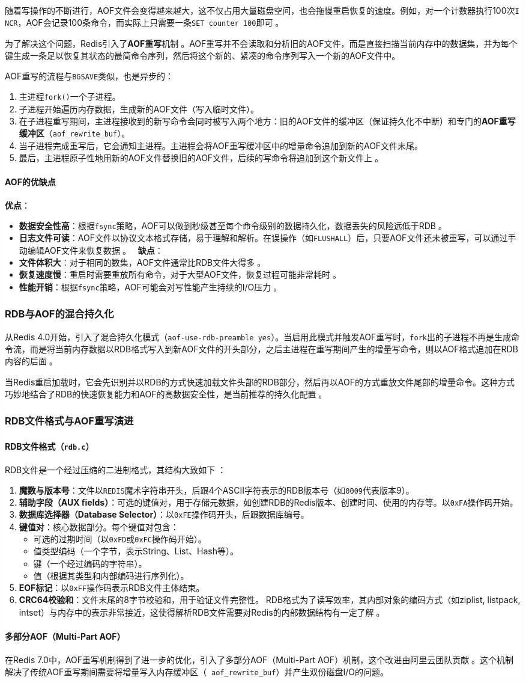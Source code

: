 随着写操作的不断进行，AOF文件会变得越来越大，这不仅占用大量磁盘空间，也会拖慢重启恢复的速度。例如，对一个计数器执行100次`INCR`，AOF会记录100条命令，而实际上只需要一条`SET counter 100`即可 。  

为了解决这个问题，Redis引入了**AOF重写**机制 。AOF重写并不会读取和分析旧的AOF文件，而是直接扫描当前内存中的数据集，并为每个键生成一条足以恢复其状态的最简命令序列，然后将这个新的、紧凑的命令序列写入一个新的AOF文件中。  

AOF重写的流程与`BGSAVE`类似，也是异步的：

1. 主进程`fork()`一个子进程。
2. 子进程开始遍历内存数据，生成新的AOF文件（写入临时文件）。
3. 在子进程重写期间，主进程接收到的新写命令会同时被写入两个地方：旧的AOF文件的缓冲区（保证持久化不中断）和专门的**AOF重写缓冲区**（`aof_rewrite_buf`）。  
4. 当子进程完成重写后，它会通知主进程。主进程会将AOF重写缓冲区中的增量命令追加到新的AOF文件末尾。
5. 最后，主进程原子性地用新的AOF文件替换旧的AOF文件，后续的写命令将追加到这个新文件上 。  

#### AOF的优缺点

**优点**：

- **数据安全性高**：根据`fsync`策略，AOF可以做到秒级甚至每个命令级别的数据持久化，数据丢失的风险远低于RDB 。  
- **日志文件可读**：AOF文件以协议文本格式存储，易于理解和解析。在误操作（如`FLUSHALL`）后，只要AOF文件还未被重写，可以通过手动编辑AOF文件来恢复数据 。  
**缺点**：
- **文件体积大**：对于相同的数集，AOF文件通常比RDB文件大得多 。  
- **恢复速度慢**：重启时需要重放所有命令，对于大型AOF文件，恢复过程可能非常耗时 。  
- **性能开销**：根据`fsync`策略，AOF可能会对写性能产生持续的I/O压力 。  

### RDB与AOF的混合持久化

从Redis 4.0开始，引入了混合持久化模式（`aof-use-rdb-preamble yes`）。当启用此模式并触发AOF重写时，`fork`出的子进程不再是生成命令流，而是将当前内存数据以RDB格式写入到新AOF文件的开头部分，之后主进程在重写期间产生的增量写命令，则以AOF格式追加在RDB内容的后面 。  

当Redis重启加载时，它会先识别并以RDB的方式快速加载文件头部的RDB部分，然后再以AOF的方式重放文件尾部的增量命令。这种方式巧妙地结合了RDB的快速恢复能力和AOF的高数据安全性，是当前推荐的持久化配置 。  

### RDB文件格式与AOF重写演进

#### RDB文件格式（`rdb.c`）

RDB文件是一个经过压缩的二进制格式，其结构大致如下 ：  

1. **魔数与版本号**：文件以`REDIS`魔术字符串开头，后跟4个ASCII字符表示的RDB版本号（如`0009`代表版本9）。
2. **辅助字段（AUX fields）**：可选的键值对，用于存储元数据，如创建RDB的Redis版本、创建时间、使用的内存等。以`0xFA`操作码开始。
3. **数据库选择器（Database Selector）**：以`0xFE`操作码开头，后跟数据库编号。
4. **键值对**：核心数据部分。每个键值对包含：
    - 可选的过期时间（以`0xFD`或`0xFC`操作码开始）。
    - 值类型编码（一个字节，表示String、List、Hash等）。
    - 键（一个经过编码的字符串）。
    - 值（根据其类型和内部编码进行序列化）。
5. **EOF标记**：以`0xFF`操作码表示RDB文件主体结束。
6. **CRC64校验和**：文件末尾的8字节校验和，用于验证文件完整性。
RDB格式为了读写效率，其内部对象的编码方式（如ziplist, listpack, intset）与内存中的表示非常接近，这使得解析RDB文件需要对Redis的内部数据结构有一定了解 。  

#### 多部分AOF（Multi-Part AOF）

在Redis 7.0中，AOF重写机制得到了进一步的优化，引入了多部分AOF（Multi-Part AOF）机制，这个改进由阿里云团队贡献 。这个机制解决了传统AOF重写期间需要将增量写入内存缓冲区（  `aof_rewrite_buf`）并产生双份磁盘I/O的问题。
